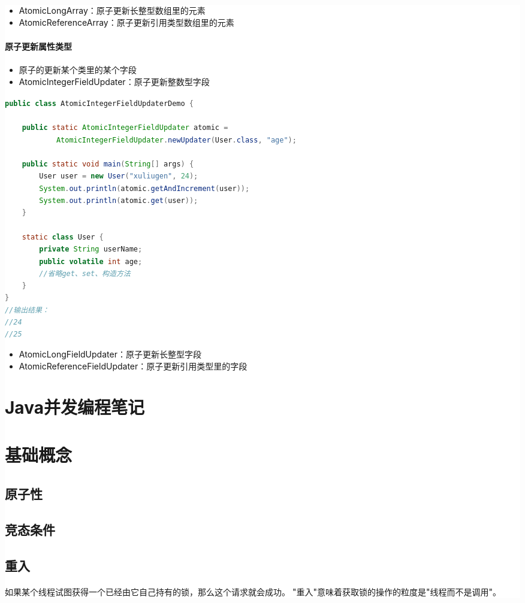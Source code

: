 - AtomicLongArray：原子更新长整型数组里的元素
- AtomicReferenceArray：原子更新引用类型数组里的元素



#### 原子更新属性类型

- 原子的更新某个类里的某个字段
- AtomicIntegerFieldUpdater：原子更新整数型字段

```java
public class AtomicIntegerFieldUpdaterDemo {

    public static AtomicIntegerFieldUpdater atomic =
            AtomicIntegerFieldUpdater.newUpdater(User.class, "age");

    public static void main(String[] args) {
        User user = new User("xuliugen", 24);
        System.out.println(atomic.getAndIncrement(user));
        System.out.println(atomic.get(user));
    }

    static class User {
        private String userName;
        public volatile int age;
        //省略get、set、构造方法
    }
}
//输出结果：
//24
//25
```



- AtomicLongFieldUpdater：原子更新长整型字段
- AtomicReferenceFieldUpdater：原子更新引用类型里的字段



# Java并发编程笔记

# 基础概念

## 原子性

## 竞态条件

## 重入

如果某个线程试图获得一个已经由它自己持有的锁，那么这个请求就会成功。
"重入"意味着获取锁的操作的粒度是"线程而不是调用"。
